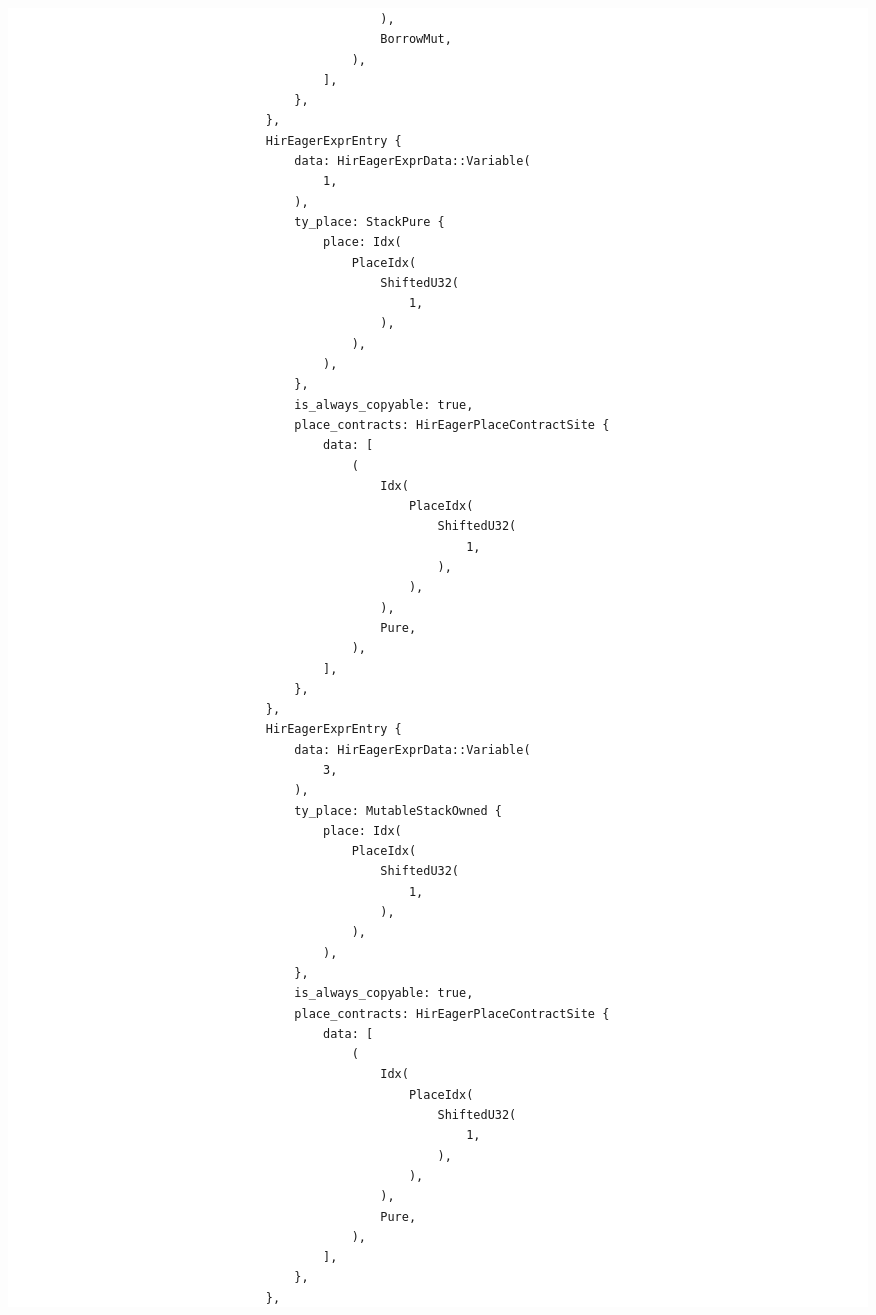                                                         ),
                                                        BorrowMut,
                                                    ),
                                                ],
                                            },
                                        },
                                        HirEagerExprEntry {
                                            data: HirEagerExprData::Variable(
                                                1,
                                            ),
                                            ty_place: StackPure {
                                                place: Idx(
                                                    PlaceIdx(
                                                        ShiftedU32(
                                                            1,
                                                        ),
                                                    ),
                                                ),
                                            },
                                            is_always_copyable: true,
                                            place_contracts: HirEagerPlaceContractSite {
                                                data: [
                                                    (
                                                        Idx(
                                                            PlaceIdx(
                                                                ShiftedU32(
                                                                    1,
                                                                ),
                                                            ),
                                                        ),
                                                        Pure,
                                                    ),
                                                ],
                                            },
                                        },
                                        HirEagerExprEntry {
                                            data: HirEagerExprData::Variable(
                                                3,
                                            ),
                                            ty_place: MutableStackOwned {
                                                place: Idx(
                                                    PlaceIdx(
                                                        ShiftedU32(
                                                            1,
                                                        ),
                                                    ),
                                                ),
                                            },
                                            is_always_copyable: true,
                                            place_contracts: HirEagerPlaceContractSite {
                                                data: [
                                                    (
                                                        Idx(
                                                            PlaceIdx(
                                                                ShiftedU32(
                                                                    1,
                                                                ),
                                                            ),
                                                        ),
                                                        Pure,
                                                    ),
                                                ],
                                            },
                                        },